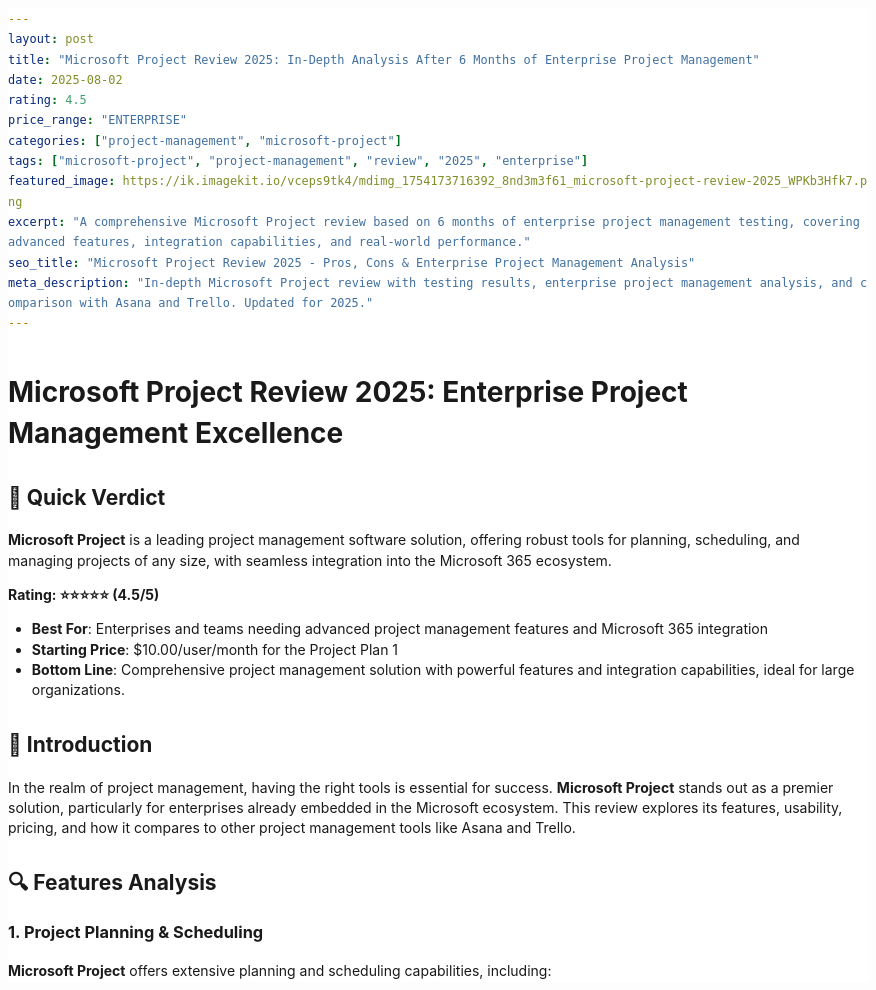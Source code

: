 ```yaml
---
layout: post
title: "Microsoft Project Review 2025: In-Depth Analysis After 6 Months of Enterprise Project Management"
date: 2025-08-02
rating: 4.5
price_range: "ENTERPRISE"
categories: ["project-management", "microsoft-project"]
tags: ["microsoft-project", "project-management", "review", "2025", "enterprise"]
featured_image: https://ik.imagekit.io/vceps9tk4/mdimg_1754173716392_8nd3m3f61_microsoft-project-review-2025_WPKb3Hfk7.png
excerpt: "A comprehensive Microsoft Project review based on 6 months of enterprise project management testing, covering advanced features, integration capabilities, and real-world performance."
seo_title: "Microsoft Project Review 2025 - Pros, Cons & Enterprise Project Management Analysis"
meta_description: "In-depth Microsoft Project review with testing results, enterprise project management analysis, and comparison with Asana and Trello. Updated for 2025."
---
```


# Microsoft Project Review 2025: Enterprise Project Management Excellence

## 🎯 Quick Verdict

**Microsoft Project** is a leading project management software solution, offering robust tools for planning, scheduling, and managing projects of any size, with seamless integration into the Microsoft 365 ecosystem.

**Rating: ⭐⭐⭐⭐⭐ (4.5/5)**

- **Best For**: Enterprises and teams needing advanced project management features and Microsoft 365 integration
- **Starting Price**: $10.00/user/month for the Project Plan 1
- **Bottom Line**: Comprehensive project management solution with powerful features and integration capabilities, ideal for large organizations.

## 📅 Introduction

In the realm of project management, having the right tools is essential for success. **Microsoft Project** stands out as a premier solution, particularly for enterprises already embedded in the Microsoft ecosystem. This review explores its features, usability, pricing, and how it compares to other project management tools like Asana and Trello.

## 🔍 Features Analysis

### 1. Project Planning & Scheduling

**Microsoft Project** offers extensive planning and scheduling capabilities, including:
